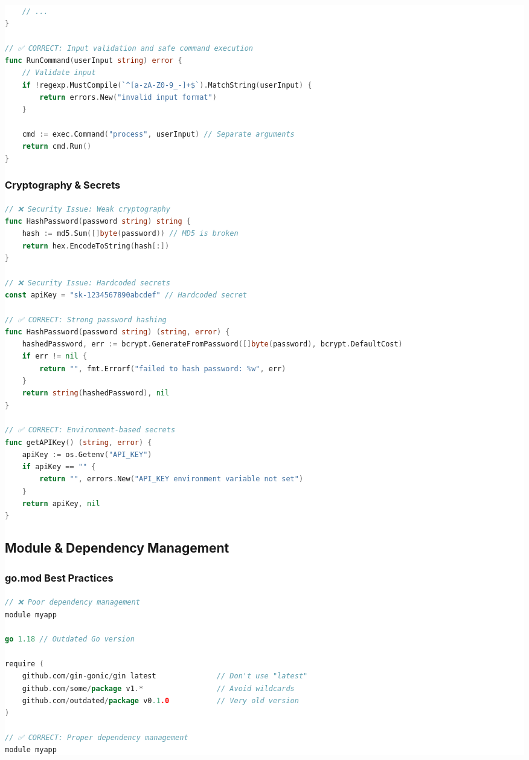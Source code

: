 ```go
    // ...
}

// ✅ CORRECT: Input validation and safe command execution
func RunCommand(userInput string) error {
    // Validate input
    if !regexp.MustCompile(`^[a-zA-Z0-9_-]+$`).MatchString(userInput) {
        return errors.New("invalid input format")
    }
    
    cmd := exec.Command("process", userInput) // Separate arguments
    return cmd.Run()
}
```

### Cryptography & Secrets
```go
// ❌ Security Issue: Weak cryptography
func HashPassword(password string) string {
    hash := md5.Sum([]byte(password)) // MD5 is broken
    return hex.EncodeToString(hash[:])
}

// ❌ Security Issue: Hardcoded secrets
const apiKey = "sk-1234567890abcdef" // Hardcoded secret

// ✅ CORRECT: Strong password hashing
func HashPassword(password string) (string, error) {
    hashedPassword, err := bcrypt.GenerateFromPassword([]byte(password), bcrypt.DefaultCost)
    if err != nil {
        return "", fmt.Errorf("failed to hash password: %w", err)
    }
    return string(hashedPassword), nil
}

// ✅ CORRECT: Environment-based secrets
func getAPIKey() (string, error) {
    apiKey := os.Getenv("API_KEY")
    if apiKey == "" {
        return "", errors.New("API_KEY environment variable not set")
    }
    return apiKey, nil
}
```

## Module & Dependency Management

### go.mod Best Practices
```go
// ❌ Poor dependency management
module myapp

go 1.18 // Outdated Go version

require (
    github.com/gin-gonic/gin latest              // Don't use "latest"
    github.com/some/package v1.*                 // Avoid wildcards
    github.com/outdated/package v0.1.0           // Very old version
)

// ✅ CORRECT: Proper dependency management
module myapp
```